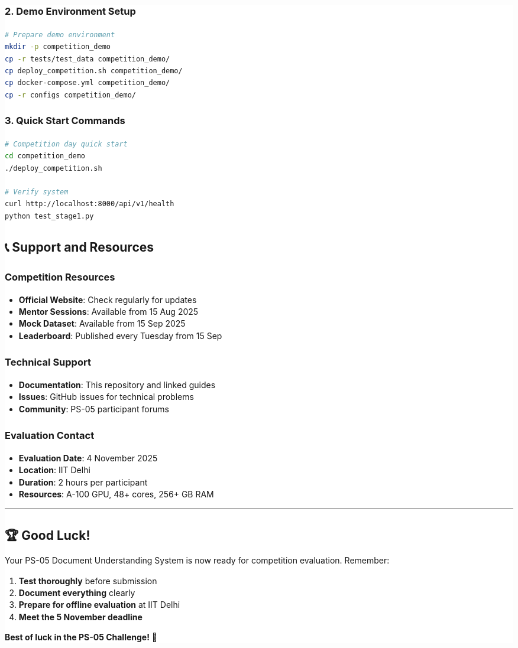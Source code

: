 ### 2. Demo Environment Setup
```bash
# Prepare demo environment
mkdir -p competition_demo
cp -r tests/test_data competition_demo/
cp deploy_competition.sh competition_demo/
cp docker-compose.yml competition_demo/
cp -r configs competition_demo/
```

### 3. Quick Start Commands
```bash
# Competition day quick start
cd competition_demo
./deploy_competition.sh

# Verify system
curl http://localhost:8000/api/v1/health
python test_stage1.py
```

## 📞 Support and Resources

### Competition Resources
- **Official Website**: Check regularly for updates
- **Mentor Sessions**: Available from 15 Aug 2025
- **Mock Dataset**: Available from 15 Sep 2025
- **Leaderboard**: Published every Tuesday from 15 Sep

### Technical Support
- **Documentation**: This repository and linked guides
- **Issues**: GitHub issues for technical problems
- **Community**: PS-05 participant forums

### Evaluation Contact
- **Evaluation Date**: 4 November 2025
- **Location**: IIT Delhi
- **Duration**: 2 hours per participant
- **Resources**: A-100 GPU, 48+ cores, 256+ GB RAM

---

## 🏆 Good Luck!

Your PS-05 Document Understanding System is now ready for competition evaluation. Remember:

1. **Test thoroughly** before submission
2. **Document everything** clearly
3. **Prepare for offline evaluation** at IIT Delhi
4. **Meet the 5 November deadline**

**Best of luck in the PS-05 Challenge!** 🚀
